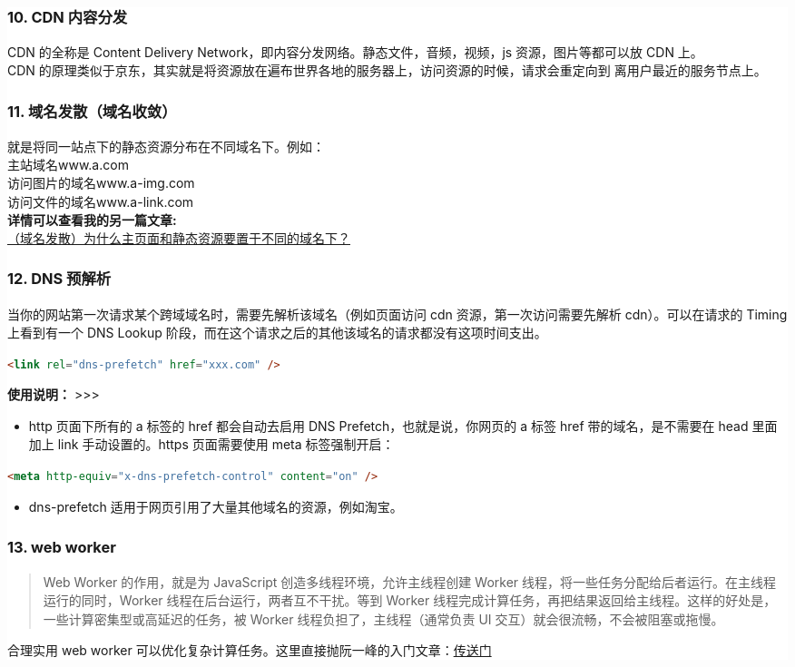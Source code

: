 ### 10. CDN 内容分发

CDN 的全称是 Content Delivery Network，即内容分发网络。静态文件，音频，视频，js 资源，图片等都可以放 CDN 上。  
CDN 的原理类似于京东，其实就是将资源放在遍布世界各地的服务器上，访问资源的时候，请求会重定向到 离用户最近的服务节点上。

### 11. 域名发散（域名收敛）

就是将同一站点下的静态资源分布在不同域名下。例如：  
主站域名www.a.com  
访问图片的域名www.a-img.com  
访问文件的域名www.a-link.com  
**详情可以查看我的另一篇文章:**  
[（域名发散）为什么主页面和静态资源要置于不同的域名下？](https://blog.csdn.net/qq_38974163/article/details/126667968?spm=1001.2014.3001.5502)

### 12. DNS 预解析

当你的网站第一次请求某个跨域域名时，需要先解析该域名（例如页面访问 cdn 资源，第一次访问需要先解析 cdn）。可以在请求的 Timing 上看到有一个 DNS Lookup 阶段，而在这个请求之后的其他该域名的请求都没有这项时间支出。

```html
<link rel="dns-prefetch" href="xxx.com" />
```

**使用说明：** >>>

- http 页面下所有的 a 标签的 href 都会自动去启用 DNS Prefetch，也就是说，你网页的 a 标签 href 带的域名，是不需要在 head 里面加上 link 手动设置的。https 页面需要使用 meta 标签强制开启：

```html
<meta http-equiv="x-dns-prefetch-control" content="on" />
```

- dns-prefetch 适用于网页引用了大量其他域名的资源，例如淘宝。

### 13. web worker

> Web Worker 的作用，就是为 JavaScript 创造多线程环境，允许主线程创建 Worker 线程，将一些任务分配给后者运行。在主线程运行的同时，Worker 线程在后台运行，两者互不干扰。等到 Worker 线程完成计算任务，再把结果返回给主线程。这样的好处是，一些计算密集型或高延迟的任务，被 Worker 线程负担了，主线程（通常负责 UI 交互）就会很流畅，不会被阻塞或拖慢。

合理实用 web worker 可以优化复杂计算任务。这里直接抛阮一峰的入门文章：[传送门](http://www.ruanyifeng.com/blog/2018/07/web-worker.html)
